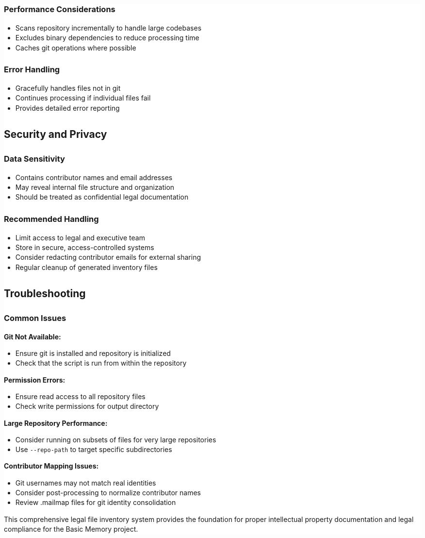 ### Performance Considerations
- Scans repository incrementally to handle large codebases
- Excludes binary dependencies to reduce processing time
- Caches git operations where possible

### Error Handling
- Gracefully handles files not in git
- Continues processing if individual files fail
- Provides detailed error reporting

## Security and Privacy

### Data Sensitivity
- Contains contributor names and email addresses
- May reveal internal file structure and organization
- Should be treated as confidential legal documentation

### Recommended Handling
- Limit access to legal and executive team
- Store in secure, access-controlled systems
- Consider redacting contributor emails for external sharing
- Regular cleanup of generated inventory files

## Troubleshooting

### Common Issues

**Git Not Available:**
- Ensure git is installed and repository is initialized
- Check that the script is run from within the repository

**Permission Errors:**
- Ensure read access to all repository files
- Check write permissions for output directory

**Large Repository Performance:**
- Consider running on subsets of files for very large repositories
- Use `--repo-path` to target specific subdirectories

**Contributor Mapping Issues:**
- Git usernames may not match real identities
- Consider post-processing to normalize contributor names
- Review .mailmap files for git identity consolidation

This comprehensive legal file inventory system provides the foundation for proper intellectual property documentation and legal compliance for the Basic Memory project.
